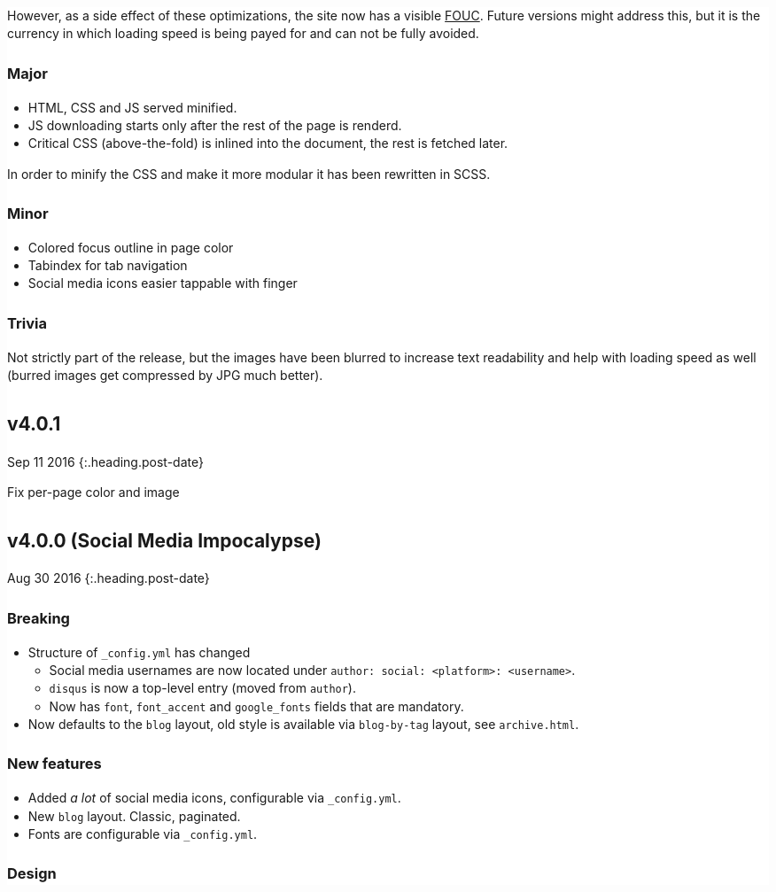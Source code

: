 However, as a side effect of these optimizations, the site now has a visible [FOUC](https://en.wikipedia.org/wiki/Flash_of_unstyled_content).
Future versions might address this, but it is the currency in which loading speed is being payed for and can not be fully avoided.

### Major

- HTML, CSS and JS served minified.
- JS downloading starts only after the rest of the page is renderd.
- Critical CSS (above-the-fold) is inlined into the document, the rest is fetched later.

In order to minify the CSS and make it more modular it has been rewritten in SCSS.

### Minor

- Colored focus outline in page color
- Tabindex for tab navigation
- Social media icons easier tappable with finger

### Trivia

Not strictly part of the release, but the images have been blurred to increase text readability and help with loading speed as well (burred images get compressed by JPG much better).

## v4.0.1

Sep 11 2016
{:.heading.post-date}

Fix per-page color and image

## v4.0.0 (Social Media Impocalypse)

Aug 30 2016
{:.heading.post-date}

### Breaking

- Structure of `_config.yml` has changed
  - Social media usernames are now located under `author: social: <platform>: <username>`.
  - `disqus` is now a top-level entry (moved from `author`).
  - Now has `font`, `font_accent` and `google_fonts` fields that are mandatory.
- Now defaults to the `blog` layout, old style is available via `blog-by-tag` layout, see `archive.html`.

### New features

- Added _a lot_ of social media icons, configurable via `_config.yml`.
- New `blog` layout. Classic, paginated.
- Fonts are configurable via `_config.yml`.

### Design
